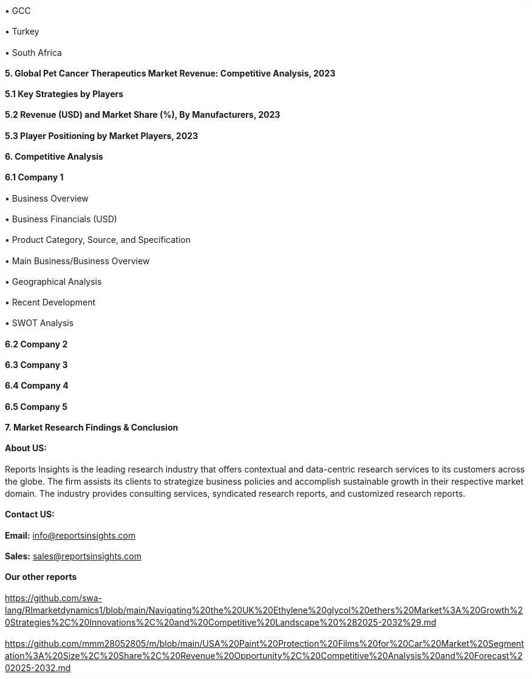 • GCC

• Turkey

• South Africa

<strong>5. Global Pet Cancer Therapeutics Market Revenue: Competitive Analysis, 2023</strong>

<strong>5.1 Key Strategies by Players</strong>

<strong>5.2 Revenue (USD) and Market Share (%), By Manufacturers, 2023</strong>

<strong>5.3 Player Positioning by Market Players, 2023</strong>

<strong>6. Competitive Analysis</strong>

<strong>6.1 Company 1</strong>

• Business Overview

• Business Financials (USD)

• Product Category, Source, and Specification

• Main Business/Business Overview

• Geographical Analysis

• Recent Development

• SWOT Analysis

<strong>6.2 Company 2</strong>

<strong>6.3 Company 3</strong>

<strong>6.4 Company 4</strong>

<strong>6.5 Company 5</strong>

<strong>7. Market Research Findings &amp; Conclusion</strong>

<strong><strong>About US</strong>:</strong>

Reports Insights is the leading research industry that offers contextual and data-centric research services to its customers across the globe. The firm assists its clients to strategize business policies and accomplish sustainable growth in their respective market domain. The industry provides consulting services, syndicated research reports, and customized research reports.

<strong>Contact US:</strong>

<p class=><b>Email:</b> <a href=mailto:info@reportsinsights.com>info@reportsinsights.com</a></p>
<p class=><b>Sales:</b> <a href=mailto:sales@reportsinsights.com>sales@reportsinsights.com</a></p>

<strong>Our other reports</strong>

<a href=https://github.com/swa-lang/RImarketdynamics1/blob/main/Navigating%20the%20UK%20Ethylene%20glycol%20ethers%20Market%3A%20Growth%20Strategies%2C%20Innovations%2C%20and%20Competitive%20Landscape%20%282025-2032%29.md>https://github.com/swa-lang/RImarketdynamics1/blob/main/Navigating%20the%20UK%20Ethylene%20glycol%20ethers%20Market%3A%20Growth%20Strategies%2C%20Innovations%2C%20and%20Competitive%20Landscape%20%282025-2032%29.md</a>

<a href=https://github.com/mmm28052805/m/blob/main/USA%20Paint%20Protection%20Films%20for%20Car%20Market%20Segmentation%3A%20Size%2C%20Share%2C%20Revenue%20Opportunity%2C%20Competitive%20Analysis%20and%20Forecast%202025-2032.md>https://github.com/mmm28052805/m/blob/main/USA%20Paint%20Protection%20Films%20for%20Car%20Market%20Segmentation%3A%20Size%2C%20Share%2C%20Revenue%20Opportunity%2C%20Competitive%20Analysis%20and%20Forecast%202025-2032.md</a>
